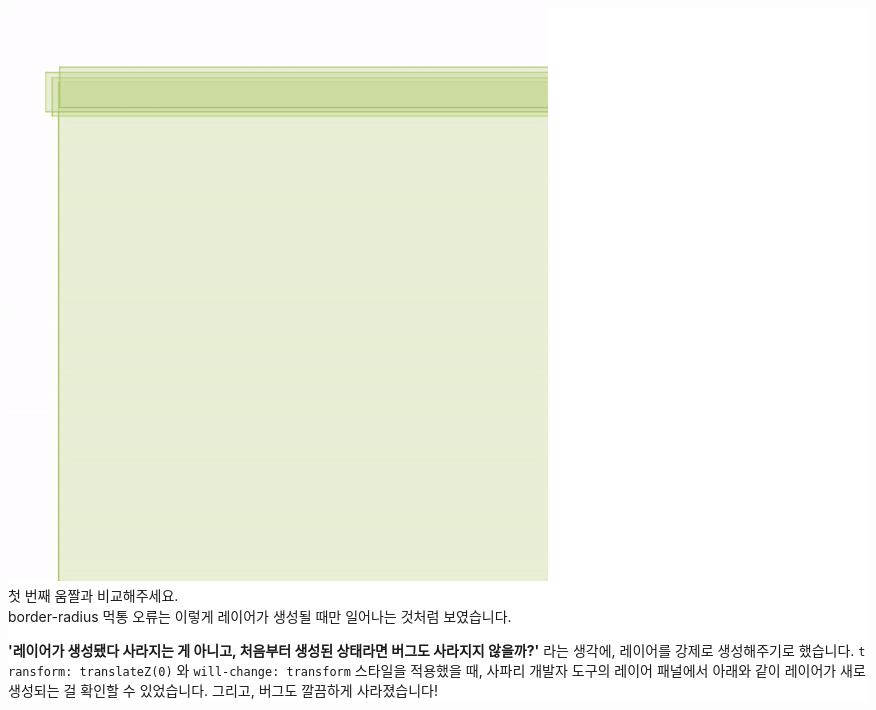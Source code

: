 <img src="./images/safari-overflow-border-radius/2.gif" style="width: 540px" alt="개발자 도구 레이어 패널">
  <figcaption>첫 번째 움짤과 비교해주세요.<br>border-radius 먹통 오류는 이렇게 레이어가 생성될 때만 일어나는 것처럼 보였습니다.</figcaption>
</figure>

**'레이어가 생성됐다 사라지는 게 아니고, 처음부터 생성된 상태라면 버그도 사라지지 않을까?'** 라는 생각에, 레이어를 강제로 생성해주기로 했습니다. `transform: translateZ(0)` 와 `will-change: transform` 스타일을 적용했을 때, 사파리 개발자 도구의 레이어 패널에서 아래와 같이 레이어가 새로 생성되는 걸 확인할 수 있었습니다. 그리고, 버그도 깔끔하게 사라졌습니다!

<figure>